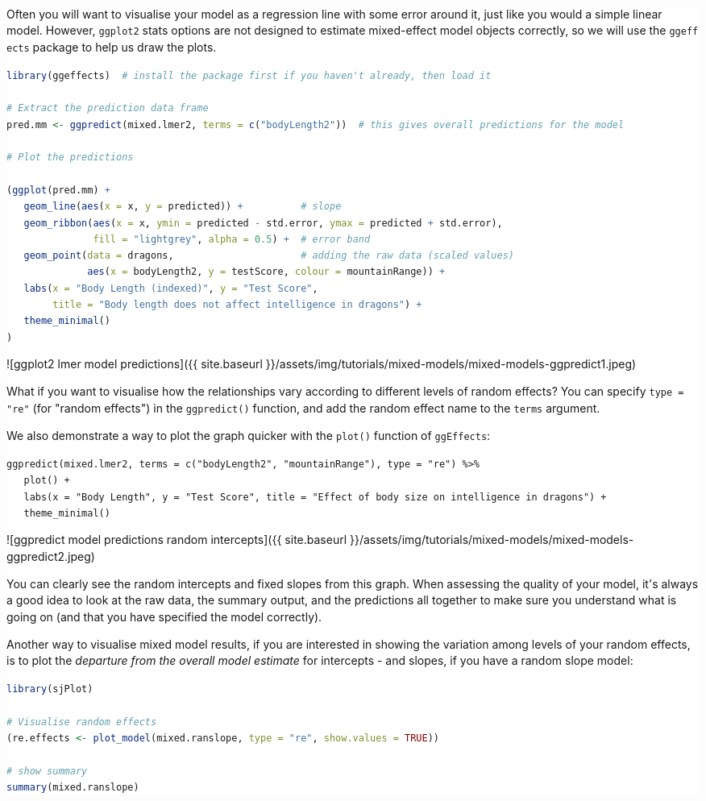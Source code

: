 Often you will want to visualise your model as a regression line with some error around it, just like you would a simple linear model. However, `ggplot2` stats options are not designed to estimate mixed-effect model objects correctly, so we will use the `ggeffects` package to help us draw the plots.

```r
library(ggeffects)  # install the package first if you haven't already, then load it

# Extract the prediction data frame
pred.mm <- ggpredict(mixed.lmer2, terms = c("bodyLength2"))  # this gives overall predictions for the model

# Plot the predictions 

(ggplot(pred.mm) + 
   geom_line(aes(x = x, y = predicted)) +          # slope
   geom_ribbon(aes(x = x, ymin = predicted - std.error, ymax = predicted + std.error), 
               fill = "lightgrey", alpha = 0.5) +  # error band
   geom_point(data = dragons,                      # adding the raw data (scaled values)
              aes(x = bodyLength2, y = testScore, colour = mountainRange)) + 
   labs(x = "Body Length (indexed)", y = "Test Score", 
        title = "Body length does not affect intelligence in dragons") + 
   theme_minimal()
)
```

![ggplot2 lmer model predictions]({{ site.baseurl }}/assets/img/tutorials/mixed-models/mixed-models-ggpredict1.jpeg)

What if you want to visualise how the relationships vary according to different levels of random effects? You can specify `type = "re"` (for "random effects") in the `ggpredict()` function, and add the random effect name to the `terms` argument. 

We also demonstrate a way to plot the graph quicker with the `plot()` function of `ggEffects`:

```
ggpredict(mixed.lmer2, terms = c("bodyLength2", "mountainRange"), type = "re") %>% 
   plot() +
   labs(x = "Body Length", y = "Test Score", title = "Effect of body size on intelligence in dragons") + 
   theme_minimal()
```

![ggpredict model predictions random intercepts]({{ site.baseurl }}/assets/img/tutorials/mixed-models/mixed-models-ggpredict2.jpeg)

You can clearly see the random intercepts and fixed slopes from this graph. When assessing the quality of your model, it's always a good idea to look at the raw data, the summary output, and the predictions all together to make sure you understand what is going on (and that you have specified the model correctly). 

Another way to visualise mixed model results, if you are interested in showing the variation among levels of your random effects, is to plot the *departure from the overall model estimate* for intercepts - and slopes, if you have a random slope model:

```r
library(sjPlot)

# Visualise random effects 
(re.effects <- plot_model(mixed.ranslope, type = "re", show.values = TRUE))

# show summary
summary(mixed.ranslope)

```
